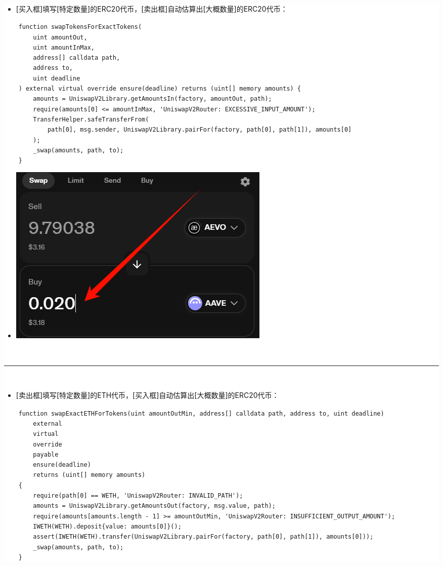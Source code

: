 
- [买入框]填写[特定数量]的ERC20代币，[卖出框]自动估算出[大概数量]的ERC20代币：
```
    function swapTokensForExactTokens(
        uint amountOut,
        uint amountInMax,
        address[] calldata path,
        address to,
        uint deadline
    ) external virtual override ensure(deadline) returns (uint[] memory amounts) {
        amounts = UniswapV2Library.getAmountsIn(factory, amountOut, path);
        require(amounts[0] <= amountInMax, 'UniswapV2Router: EXCESSIVE_INPUT_AMOUNT');
        TransferHelper.safeTransferFrom(
            path[0], msg.sender, UniswapV2Library.pairFor(factory, path[0], path[1]), amounts[0]
        );
        _swap(amounts, path, to);
    }
```
- ![](../images/Uniswap/swapTokensForExactTokens.png "") 

　

------------------------------------------------------------------------

　

- [卖出框]填写[特定数量]的ETH代币，[买入框]自动估算出[大概数量]的ERC20代币：
```
    function swapExactETHForTokens(uint amountOutMin, address[] calldata path, address to, uint deadline)
        external
        virtual
        override
        payable
        ensure(deadline)
        returns (uint[] memory amounts)
    {
        require(path[0] == WETH, 'UniswapV2Router: INVALID_PATH');
        amounts = UniswapV2Library.getAmountsOut(factory, msg.value, path);
        require(amounts[amounts.length - 1] >= amountOutMin, 'UniswapV2Router: INSUFFICIENT_OUTPUT_AMOUNT');
        IWETH(WETH).deposit{value: amounts[0]}();
        assert(IWETH(WETH).transfer(UniswapV2Library.pairFor(factory, path[0], path[1]), amounts[0]));
        _swap(amounts, path, to);
    }
```